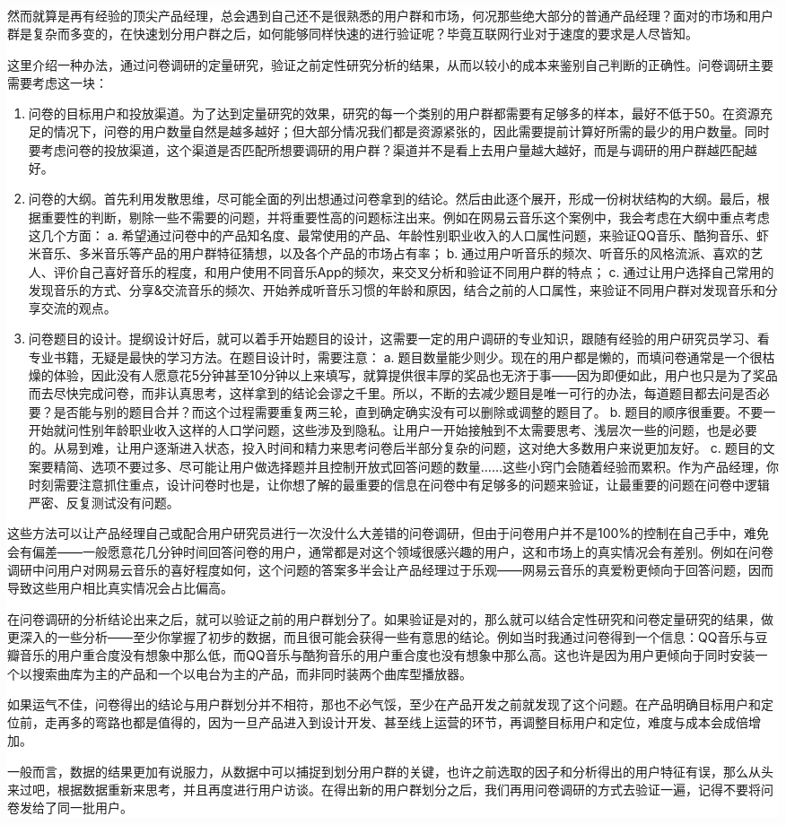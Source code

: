 然而就算是再有经验的顶尖产品经理，总会遇到自己还不是很熟悉的用户群和市场，何况那些绝大部分的普通产品经理？面对的市场和用户群是复杂而多变的，在快速划分用户群之后，如何能够同样快速的进行验证呢？毕竟互联网行业对于速度的要求是人尽皆知。

这里介绍一种办法，通过问卷调研的定量研究，验证之前定性研究分析的结果，从而以较小的成本来鉴别自己判断的正确性。问卷调研主要需要考虑这一块：

1. 问卷的目标用户和投放渠道。为了达到定量研究的效果，研究的每一个类别的用户群都需要有足够多的样本，最好不低于50。在资源充足的情况下，问卷的用户数量自然是越多越好；但大部分情况我们都是资源紧张的，因此需要提前计算好所需的最少的用户数量。同时要考虑问卷的投放渠道，这个渠道是否匹配所想要调研的用户群？渠道并不是看上去用户量越大越好，而是与调研的用户群越匹配越好。

2. 问卷的大纲。首先利用发散思维，尽可能全面的列出想通过问卷拿到的结论。然后由此逐个展开，形成一份树状结构的大纲。最后，根据重要性的判断，剔除一些不需要的问题，并将重要性高的问题标注出来。例如在网易云音乐这个案例中，我会考虑在大纲中重点考虑这几个方面：
a. 希望通过问卷中的产品知名度、最常使用的产品、年龄性别职业收入的人口属性问题，来验证QQ音乐、酷狗音乐、虾米音乐、多米音乐等产品的用户群特征猜想，以及各个产品的市场占有率；
b. 通过用户听音乐的频次、听音乐的风格流派、喜欢的艺人、评价自己喜好音乐的程度，和用户使用不同音乐App的频次，来交叉分析和验证不同用户群的特点；
c. 通过让用户选择自己常用的发现音乐的方式、分享&交流音乐的频次、开始养成听音乐习惯的年龄和原因，结合之前的人口属性，来验证不同用户群对发现音乐和分享交流的观点。

3. 问卷题目的设计。提纲设计好后，就可以着手开始题目的设计，这需要一定的用户调研的专业知识，跟随有经验的用户研究员学习、看专业书籍，无疑是最快的学习方法。在题目设计时，需要注意：
a. 题目数量能少则少。现在的用户都是懒的，而填问卷通常是一个很枯燥的体验，因此没有人愿意花5分钟甚至10分钟以上来填写，就算提供很丰厚的奖品也无济于事——因为即便如此，用户也只是为了奖品而去尽快完成问卷，而非认真思考，这样拿到的结论会谬之千里。所以，不断的去减少题目是唯一可行的办法，每道题目都去问是否必要？是否能与别的题目合并？而这个过程需要重复两三轮，直到确定确实没有可以删除或调整的题目了。
b. 题目的顺序很重要。不要一开始就问性别年龄职业收入这样的人口学问题，这些涉及到隐私。让用户一开始接触到不太需要思考、浅层次一些的问题，也是必要的。从易到难，让用户逐渐进入状态，投入时间和精力来思考问卷后半部分复杂的问题，这对绝大多数用户来说更加友好。
c. 题目的文案要精简、选项不要过多、尽可能让用户做选择题并且控制开放式回答问题的数量……这些小窍门会随着经验而累积。作为产品经理，你时刻需要注意抓住重点，设计问卷时也是，让你想了解的最重要的信息在问卷中有足够多的问题来验证，让最重要的问题在问卷中逻辑严密、反复测试没有问题。

这些方法可以让产品经理自己或配合用户研究员进行一次没什么大差错的问卷调研，但由于问卷用户并不是100%的控制在自己手中，难免会有偏差——一般愿意花几分钟时间回答问卷的用户，通常都是对这个领域很感兴趣的用户，这和市场上的真实情况会有差别。例如在问卷调研中问用户对网易云音乐的喜好程度如何，这个问题的答案多半会让产品经理过于乐观——网易云音乐的真爱粉更倾向于回答问题，因而导致这些用户相比真实情况会占比偏高。

在问卷调研的分析结论出来之后，就可以验证之前的用户群划分了。如果验证是对的，那么就可以结合定性研究和问卷定量研究的结果，做更深入的一些分析——至少你掌握了初步的数据，而且很可能会获得一些有意思的结论。例如当时我通过问卷得到一个信息：QQ音乐与豆瓣音乐的用户重合度没有想象中那么低，而QQ音乐与酷狗音乐的用户重合度也没有想象中那么高。这也许是因为用户更倾向于同时安装一个以搜索曲库为主的产品和一个以电台为主的产品，而非同时装两个曲库型播放器。

如果运气不佳，问卷得出的结论与用户群划分并不相符，那也不必气馁，至少在产品开发之前就发现了这个问题。在产品明确目标用户和定位前，走再多的弯路也都是值得的，因为一旦产品进入到设计开发、甚至线上运营的环节，再调整目标用户和定位，难度与成本会成倍增加。

一般而言，数据的结果更加有说服力，从数据中可以捕捉到划分用户群的关键，也许之前选取的因子和分析得出的用户特征有误，那么从头来过吧，根据数据重新来思考，并且再度进行用户访谈。在得出新的用户群划分之后，我们再用问卷调研的方式去验证一遍，记得不要将问卷发给了同一批用户。